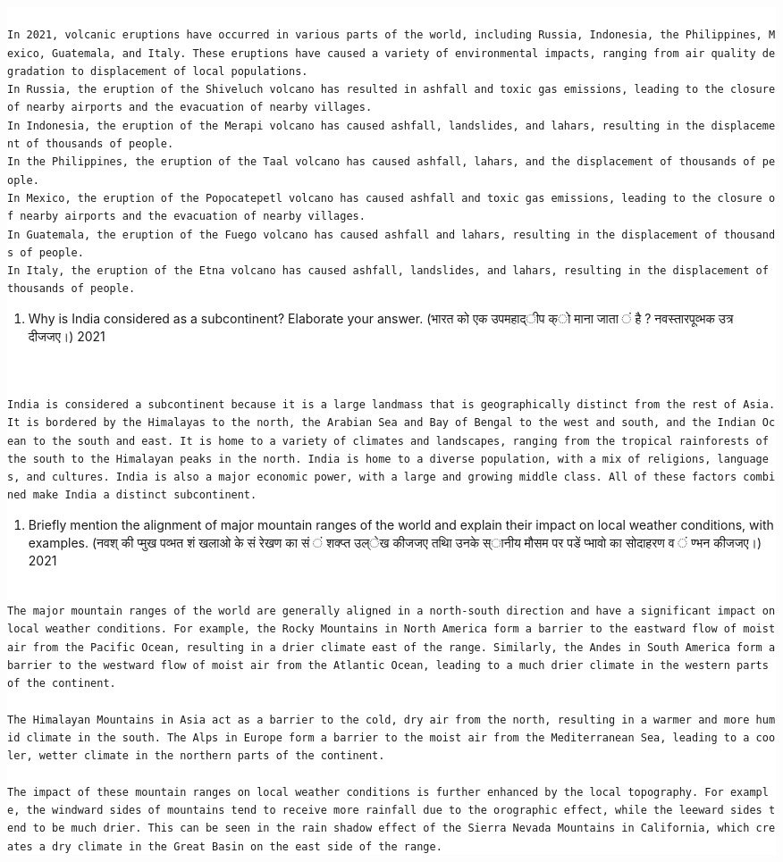 ```ad-Answer

In 2021, volcanic eruptions have occurred in various parts of the world, including Russia, Indonesia, the Philippines, Mexico, Guatemala, and Italy. These eruptions have caused a variety of environmental impacts, ranging from air quality degradation to displacement of local populations. 
In Russia, the eruption of the Shiveluch volcano has resulted in ashfall and toxic gas emissions, leading to the closure of nearby airports and the evacuation of nearby villages. 
In Indonesia, the eruption of the Merapi volcano has caused ashfall, landslides, and lahars, resulting in the displacement of thousands of people. 
In the Philippines, the eruption of the Taal volcano has caused ashfall, lahars, and the displacement of thousands of people. 
In Mexico, the eruption of the Popocatepetl volcano has caused ashfall and toxic gas emissions, leading to the closure of nearby airports and the evacuation of nearby villages. 
In Guatemala, the eruption of the Fuego volcano has caused ashfall and lahars, resulting in the displacement of thousands of people. 
In Italy, the eruption of the Etna volcano has caused ashfall, landslides, and lahars, resulting in the displacement of thousands of people.

```

1. Why is India considered as a subcontinent? Elaborate your answer. (भारत को एक उपमहाद्ीप क्ो माना जाता ं है ? नवस्तारपूव्भक उत्र दीजजए।) 2021

```ad-Answer


India is considered a subcontinent because it is a large landmass that is geographically distinct from the rest of Asia. It is bordered by the Himalayas to the north, the Arabian Sea and Bay of Bengal to the west and south, and the Indian Ocean to the south and east. It is home to a variety of climates and landscapes, ranging from the tropical rainforests of the south to the Himalayan peaks in the north. India is home to a diverse population, with a mix of religions, languages, and cultures. India is also a major economic power, with a large and growing middle class. All of these factors combined make India a distinct subcontinent.

```

1. Briefly mention the alignment of major mountain ranges of the world and explain their impact on local weather conditions, with examples. (नवश् की प्मुख पव्भत शं खलाओ के सं रेखण का सं ं शक्प्त उल्ेख कीजजए तथिा उनके स्ानीय मौसम पर पडें प्भावो का सोदाहरण व ं ण्भन कीजजए।) 2021

```ad-Answer

The major mountain ranges of the world are generally aligned in a north-south direction and have a significant impact on local weather conditions. For example, the Rocky Mountains in North America form a barrier to the eastward flow of moist air from the Pacific Ocean, resulting in a drier climate east of the range. Similarly, the Andes in South America form a barrier to the westward flow of moist air from the Atlantic Ocean, leading to a much drier climate in the western parts of the continent.

The Himalayan Mountains in Asia act as a barrier to the cold, dry air from the north, resulting in a warmer and more humid climate in the south. The Alps in Europe form a barrier to the moist air from the Mediterranean Sea, leading to a cooler, wetter climate in the northern parts of the continent.

The impact of these mountain ranges on local weather conditions is further enhanced by the local topography. For example, the windward sides of mountains tend to receive more rainfall due to the orographic effect, while the leeward sides tend to be much drier. This can be seen in the rain shadow effect of the Sierra Nevada Mountains in California, which creates a dry climate in the Great Basin on the east side of the range.

```
